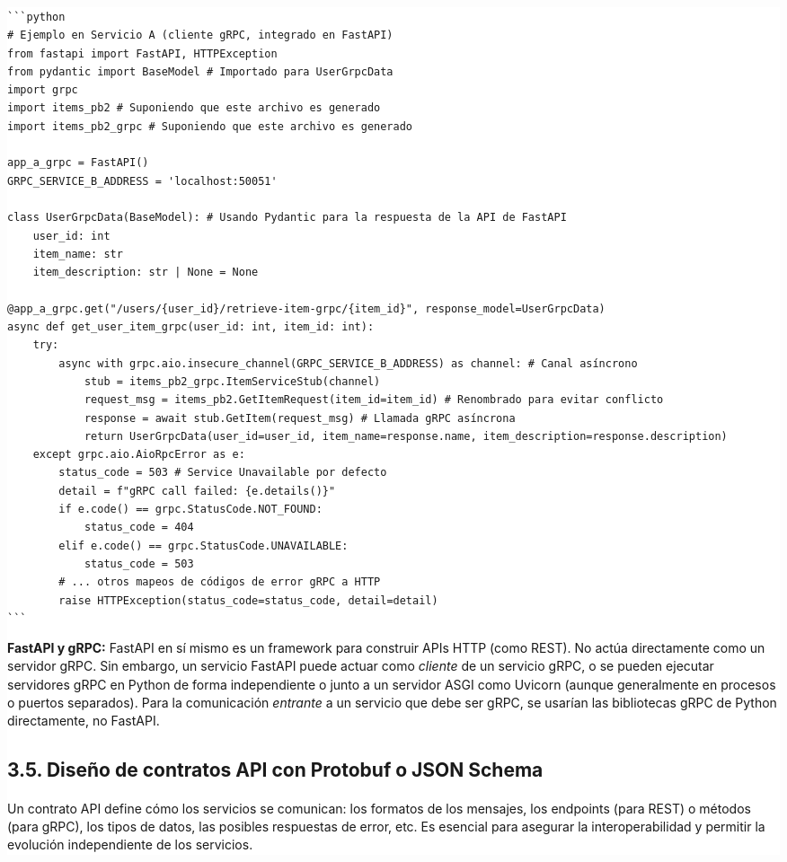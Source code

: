     ```python
    # Ejemplo en Servicio A (cliente gRPC, integrado en FastAPI)
    from fastapi import FastAPI, HTTPException
    from pydantic import BaseModel # Importado para UserGrpcData
    import grpc
    import items_pb2 # Suponiendo que este archivo es generado
    import items_pb2_grpc # Suponiendo que este archivo es generado

    app_a_grpc = FastAPI()
    GRPC_SERVICE_B_ADDRESS = 'localhost:50051'

    class UserGrpcData(BaseModel): # Usando Pydantic para la respuesta de la API de FastAPI
        user_id: int
        item_name: str
        item_description: str | None = None

    @app_a_grpc.get("/users/{user_id}/retrieve-item-grpc/{item_id}", response_model=UserGrpcData)
    async def get_user_item_grpc(user_id: int, item_id: int):
        try:
            async with grpc.aio.insecure_channel(GRPC_SERVICE_B_ADDRESS) as channel: # Canal asíncrono
                stub = items_pb2_grpc.ItemServiceStub(channel)
                request_msg = items_pb2.GetItemRequest(item_id=item_id) # Renombrado para evitar conflicto
                response = await stub.GetItem(request_msg) # Llamada gRPC asíncrona
                return UserGrpcData(user_id=user_id, item_name=response.name, item_description=response.description)
        except grpc.aio.AioRpcError as e:
            status_code = 503 # Service Unavailable por defecto
            detail = f"gRPC call failed: {e.details()}"
            if e.code() == grpc.StatusCode.NOT_FOUND:
                status_code = 404
            elif e.code() == grpc.StatusCode.UNAVAILABLE:
                status_code = 503
            # ... otros mapeos de códigos de error gRPC a HTTP
            raise HTTPException(status_code=status_code, detail=detail)
    ```

**FastAPI y gRPC:** FastAPI en sí mismo es un framework para construir APIs HTTP (como REST). No actúa directamente como un servidor gRPC. Sin embargo, un servicio FastAPI puede actuar como *cliente* de un servicio gRPC, o se pueden ejecutar servidores gRPC en Python de forma independiente o junto a un servidor ASGI como Uvicorn (aunque generalmente en procesos o puertos separados). Para la comunicación *entrante* a un servicio que debe ser gRPC, se usarían las bibliotecas gRPC de Python directamente, no FastAPI.

## 3.5. Diseño de contratos API con Protobuf o JSON Schema

Un contrato API define cómo los servicios se comunican: los formatos de los mensajes, los endpoints (para REST) o métodos (para gRPC), los tipos de datos, las posibles respuestas de error, etc. Es esencial para asegurar la interoperabilidad y permitir la evolución independiente de los servicios.
